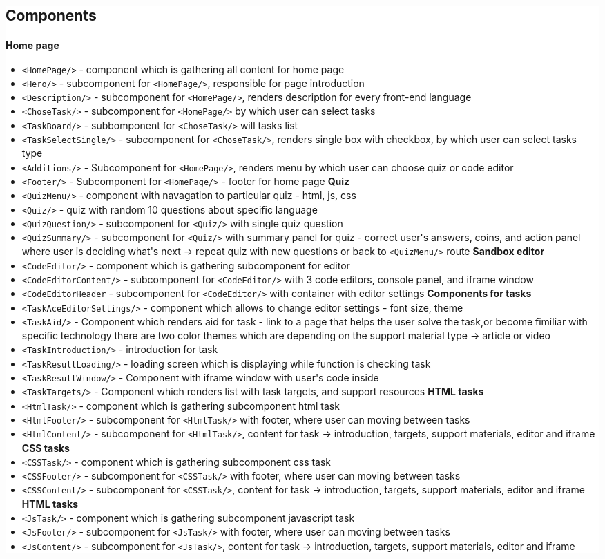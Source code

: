 
## **Components**
**Home page**
* `<HomePage/>` - component which is gathering all content for home page
* `<Hero/>` - subcomponent for `<HomePage/>`, responsible for page introduction
* `<Description/>` - subcomponent for `<HomePage/>`, renders description for every front-end language
* `<ChoseTask/>` - subcomponent for `<HomePage/>` by which user can select tasks
* `<TaskBoard/>` - subbomponent for `<ChoseTask/>` will tasks list
* `<TaskSelectSingle/>` - subcomponent for `<ChoseTask/>`, renders single box with checkbox, by which user can select tasks type
* `<Additions/>` - Subcomponent for `<HomePage/>`, renders menu by which user can choose quiz or code editor
* `<Footer/>` - Subcomponent for `<HomePage/>` - footer for home page
**Quiz**
* `<QuizMenu/>` - component with navagation to particular quiz - html, js, css
* `<Quiz/>` - quiz with random 10 questions about specific language
* `<QuizQuestion/>` - subcomponent for `<Quiz/>` with single quiz question
* `<QuizSummary/>` - subcomponent for `<Quiz/>` with summary panel for quiz - correct user's answers, coins, and action panel where user is deciding what's next -> repeat quiz with new questions or back to `<QuizMenu/>` route
**Sandbox editor**
* `<CodeEditor/>` - component which is gathering subcomponent for editor
* `<CodeEditorContent/>` - subcomponent for  `<CodeEditor/>` with 3 code editors, console panel, and iframe window
* `<CodeEditorHeader` -  subcomponent for  `<CodeEditor/>` with container with editor settings
**Components for tasks**
* `<TaskAceEditorSettings/>` - component which allows to change editor settings - font size, theme
* `<TaskAid/>` - Component which renders aid for task - link to a page that helps the user solve the task,or become fimiliar with specific technology
 there are two color themes which are depending on the support material type -> article or video
* `<TaskIntroduction/>` - introduction for task
* `<TaskResultLoading/>` - loading screen which is displaying while function is checking task
* `<TaskResultWindow/>` -  Component with iframe window with user's code inside
* `<TaskTargets/>` - Component which renders list with task targets, and support resources
**HTML tasks**
* `<HtmlTask/>` - component which is gathering subcomponent html task
* `<HtmlFooter/>` - subcomponent for `<HtmlTask/>` with footer, where user can moving between tasks
* `<HtmlContent/>` - subcomponent for `<HtmlTask/>`, content for task -> introduction, targets, support materials, editor and iframe
**CSS tasks**
* `<CSSTask/>` - component which is gathering subcomponent css task
* `<CSSFooter/>` - subcomponent for `<CSSTask/>` with footer, where user can moving between tasks
* `<CSSContent/>` - subcomponent for `<CSSTask/>`, content for task -> introduction, targets, support materials, editor and iframe
**HTML tasks**
* `<JsTask/>` - component which is gathering subcomponent javascript task
* `<JsFooter/>` - subcomponent for `<JsTask/>` with footer, where user can moving between tasks
* `<JsContent/>` - subcomponent for `<JsTask/>`, content for task -> introduction, targets, support materials, editor and iframe
